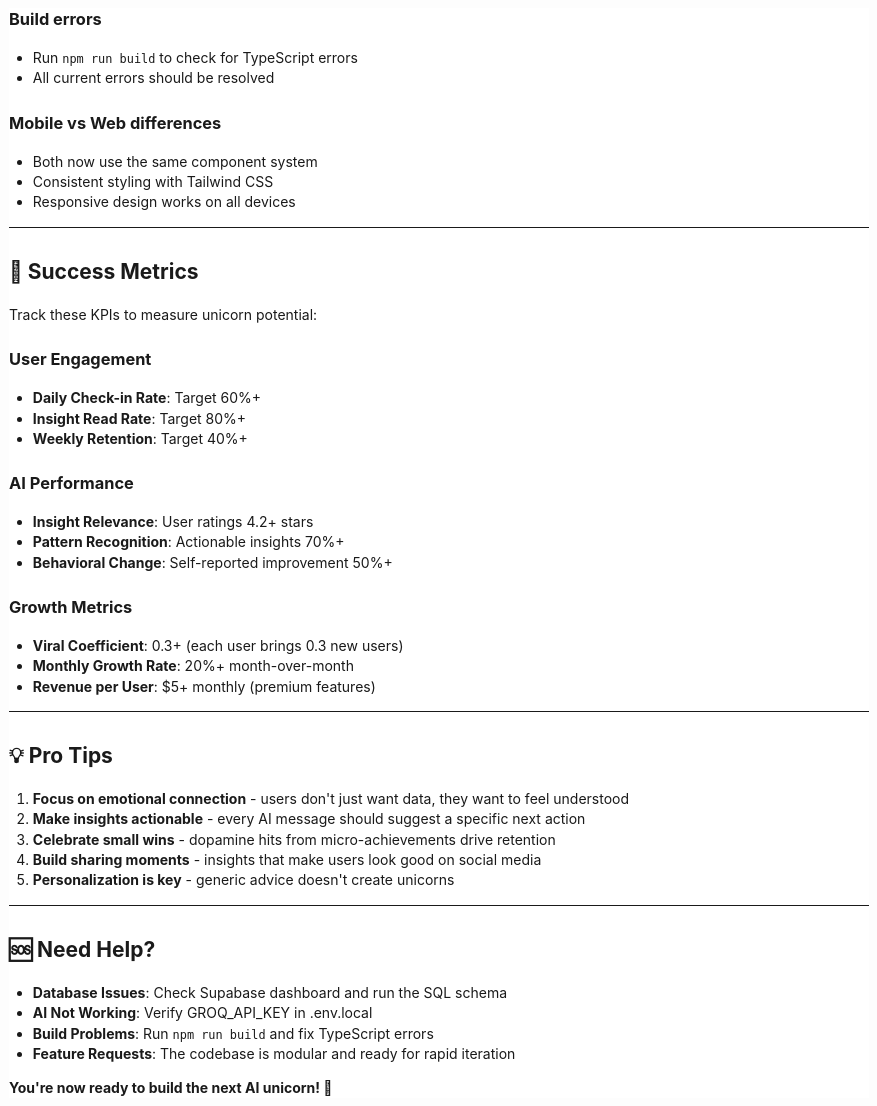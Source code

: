### Build errors
- Run `npm run build` to check for TypeScript errors
- All current errors should be resolved

### Mobile vs Web differences
- Both now use the same component system
- Consistent styling with Tailwind CSS
- Responsive design works on all devices

---

## 🎉 Success Metrics

Track these KPIs to measure unicorn potential:

### User Engagement
- **Daily Check-in Rate**: Target 60%+ 
- **Insight Read Rate**: Target 80%+
- **Weekly Retention**: Target 40%+

### AI Performance  
- **Insight Relevance**: User ratings 4.2+ stars
- **Pattern Recognition**: Actionable insights 70%+
- **Behavioral Change**: Self-reported improvement 50%+

### Growth Metrics
- **Viral Coefficient**: 0.3+ (each user brings 0.3 new users)
- **Monthly Growth Rate**: 20%+ month-over-month
- **Revenue per User**: $5+ monthly (premium features)

---

## 💡 Pro Tips

1. **Focus on emotional connection** - users don't just want data, they want to feel understood
2. **Make insights actionable** - every AI message should suggest a specific next action
3. **Celebrate small wins** - dopamine hits from micro-achievements drive retention
4. **Build sharing moments** - insights that make users look good on social media
5. **Personalization is key** - generic advice doesn't create unicorns

---

## 🆘 Need Help?

- **Database Issues**: Check Supabase dashboard and run the SQL schema
- **AI Not Working**: Verify GROQ_API_KEY in .env.local
- **Build Problems**: Run `npm run build` and fix TypeScript errors
- **Feature Requests**: The codebase is modular and ready for rapid iteration

**You're now ready to build the next AI unicorn! 🦄** 
